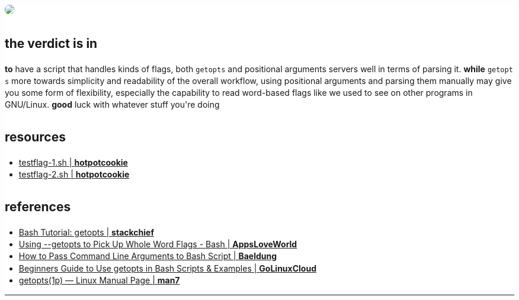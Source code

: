 <img src="/images/data/blog/suoofibs-2.gif" width="100%" style="border-radius: 0.5rem;">

## the verdict is in
**to** have a script that handles kinds of flags, both ```getopts``` and positional arguments servers well in terms of parsing it. **while** ```getopts``` more towards simplicity and readability of the overall workflow, using positional arguments and parsing them manually may give you some form of flexibility, especially the capability to read word-based flags like we used to see on other programs in GNU/Linux. **good** luck with whatever stuff you're doing

## resources
- [testflag-1.sh | **hotpotcookie**](https://github.com/hotpotcookie/hotpotcookie/blob/main/script/blog/testflag-1.sh)
- [testflag-2.sh | **hotpotcookie**](https://github.com/hotpotcookie/hotpotcookie/blob/main/script/blog/testflag-2.sh)

## references
- [Bash Tutorial: getopts | **stackchief**](https://www.stackchief.com/tutorials/Bash%20Tutorial%3A%20getopts)
- [Using --getopts to Pick Up Whole Word Flags - Bash | **AppsLoveWorld**](https://www.appsloveworld.com/bash/100/16/using-getopts-to-pick-up-whole-word-flags)
- [How to Pass Command Line Arguments to Bash Script | **Baeldung**](https://www.baeldung.com/linux/pass-command-line-arguments-bash-script)
- [Beginners Guide to Use getopts in Bash Scripts & Examples | **GoLinuxCloud**](https://www.golinuxcloud.com/bash-getopts/#:~:text=getopt%20vs%20getopts,-getopts%20is%20a&text=The%20main%20differences%20between%20getopts,needs%20to%20be%20installed%20separately)
- [getopts(1p) — Linux Manual Page | **man7**](https://man7.org/linux/man-pages/man1/getopts.1p.html)

---